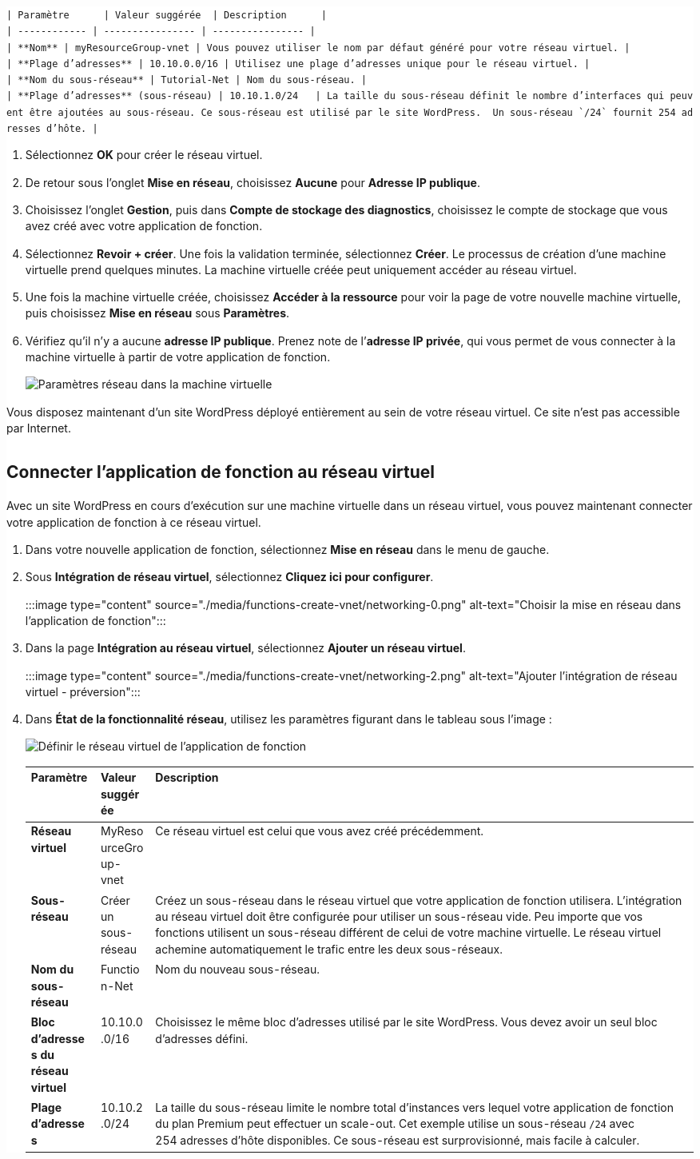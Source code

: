     | Paramètre      | Valeur suggérée  | Description      |
    | ------------ | ---------------- | ---------------- |
    | **Nom** | myResourceGroup-vnet | Vous pouvez utiliser le nom par défaut généré pour votre réseau virtuel. |
    | **Plage d’adresses** | 10.10.0.0/16 | Utilisez une plage d’adresses unique pour le réseau virtuel. |
    | **Nom du sous-réseau** | Tutorial-Net | Nom du sous-réseau. |
    | **Plage d’adresses** (sous-réseau) | 10.10.1.0/24   | La taille du sous-réseau définit le nombre d’interfaces qui peuvent être ajoutées au sous-réseau. Ce sous-réseau est utilisé par le site WordPress.  Un sous-réseau `/24` fournit 254 adresses d’hôte. |

1. Sélectionnez **OK** pour créer le réseau virtuel.

1. De retour sous l’onglet **Mise en réseau**, choisissez **Aucune** pour **Adresse IP publique**.

1. Choisissez l’onglet **Gestion**, puis dans **Compte de stockage des diagnostics**, choisissez le compte de stockage que vous avez créé avec votre application de fonction.

1. Sélectionnez **Revoir + créer**. Une fois la validation terminée, sélectionnez **Créer**. Le processus de création d’une machine virtuelle prend quelques minutes. La machine virtuelle créée peut uniquement accéder au réseau virtuel.

1. Une fois la machine virtuelle créée, choisissez **Accéder à la ressource** pour voir la page de votre nouvelle machine virtuelle, puis choisissez **Mise en réseau** sous **Paramètres**.

1. Vérifiez qu’il n’y a aucune **adresse IP publique**. Prenez note de l’**adresse IP privée**, qui vous permet de vous connecter à la machine virtuelle à partir de votre application de fonction.

    ![Paramètres réseau dans la machine virtuelle](./media/functions-create-vnet/vm-networking.png)

Vous disposez maintenant d’un site WordPress déployé entièrement au sein de votre réseau virtuel. Ce site n’est pas accessible par Internet.

## <a name="connect-your-function-app-to-the-virtual-network"></a>Connecter l’application de fonction au réseau virtuel

Avec un site WordPress en cours d’exécution sur une machine virtuelle dans un réseau virtuel, vous pouvez maintenant connecter votre application de fonction à ce réseau virtuel.

1. Dans votre nouvelle application de fonction, sélectionnez **Mise en réseau** dans le menu de gauche.

1. Sous **Intégration de réseau virtuel**, sélectionnez **Cliquez ici pour configurer**.

    :::image type="content" source="./media/functions-create-vnet/networking-0.png" alt-text="Choisir la mise en réseau dans l’application de fonction":::

1. Dans la page **Intégration au réseau virtuel**, sélectionnez **Ajouter un réseau virtuel**.

    :::image type="content" source="./media/functions-create-vnet/networking-2.png" alt-text="Ajouter l’intégration de réseau virtuel - préversion":::

1. Dans **État de la fonctionnalité réseau**, utilisez les paramètres figurant dans le tableau sous l’image :

    ![Définir le réseau virtuel de l’application de fonction](./media/functions-create-vnet/networking-3.png)

    | Paramètre      | Valeur suggérée  | Description      |
    | ------------ | ---------------- | ---------------- |
    | **Réseau virtuel** | MyResourceGroup-vnet | Ce réseau virtuel est celui que vous avez créé précédemment. |
    | **Sous-réseau** | Créer un sous-réseau | Créez un sous-réseau dans le réseau virtuel que votre application de fonction utilisera. L’intégration au réseau virtuel doit être configurée pour utiliser un sous-réseau vide. Peu importe que vos fonctions utilisent un sous-réseau différent de celui de votre machine virtuelle. Le réseau virtuel achemine automatiquement le trafic entre les deux sous-réseaux. |
    | **Nom du sous-réseau** | Function-Net | Nom du nouveau sous-réseau. |
    | **Bloc d’adresses du réseau virtuel** | 10.10.0.0/16 | Choisissez le même bloc d’adresses utilisé par le site WordPress. Vous devez avoir un seul bloc d’adresses défini. |
    | **Plage d’adresses** | 10.10.2.0/24   | La taille du sous-réseau limite le nombre total d’instances vers lequel votre application de fonction du plan Premium peut effectuer un scale-out. Cet exemple utilise un sous-réseau `/24` avec 254 adresses d’hôte disponibles. Ce sous-réseau est surprovisionné, mais facile à calculer. |
